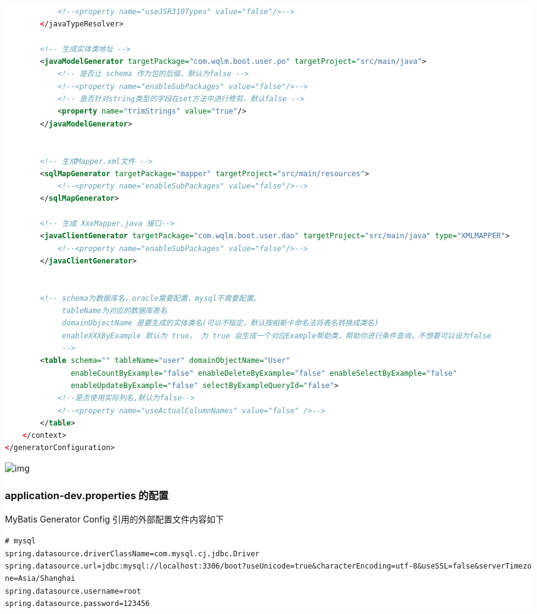 ```xml
            <!--<property name="useJSR310Types" value="false"/>-->
        </javaTypeResolver>

        <!-- 生成实体类地址 -->
        <javaModelGenerator targetPackage="com.wqlm.boot.user.po" targetProject="src/main/java">
            <!-- 是否让 schema 作为包的后缀，默认为false -->
            <!--<property name="enableSubPackages" value="false"/>-->
            <!-- 是否针对string类型的字段在set方法中进行修剪，默认false -->
            <property name="trimStrings" value="true"/>
        </javaModelGenerator>


        <!-- 生成Mapper.xml文件 -->
        <sqlMapGenerator targetPackage="mapper" targetProject="src/main/resources">
            <!--<property name="enableSubPackages" value="false"/>-->
        </sqlMapGenerator>

        <!-- 生成 XxxMapper.java 接口-->
        <javaClientGenerator targetPackage="com.wqlm.boot.user.dao" targetProject="src/main/java" type="XMLMAPPER">
            <!--<property name="enableSubPackages" value="false"/>-->
        </javaClientGenerator>


        <!-- schema为数据库名，oracle需要配置，mysql不需要配置。
             tableName为对应的数据库表名
             domainObjectName 是要生成的实体类名(可以不指定，默认按帕斯卡命名法将表名转换成类名)
             enableXXXByExample 默认为 true， 为 true 会生成一个对应Example帮助类，帮助你进行条件查询，不想要可以设为false
             -->
        <table schema="" tableName="user" domainObjectName="User"
               enableCountByExample="false" enableDeleteByExample="false" enableSelectByExample="false"
               enableUpdateByExample="false" selectByExampleQueryId="false">
            <!--是否使用实际列名,默认为false-->
            <!--<property name="useActualColumnNames" value="false" />-->
        </table>
    </context>
</generatorConfiguration>
```

![img](https://cdn.jsdelivr.net/gh/swimminghao/picture@main/img/2022/03/15/CvMq6e.png)

### application-dev.properties 的配置

MyBatis Generator Config 引用的外部配置文件内容如下

```
# mysql
spring.datasource.driverClassName=com.mysql.cj.jdbc.Driver
spring.datasource.url=jdbc:mysql://localhost:3306/boot?useUnicode=true&characterEncoding=utf-8&useSSL=false&serverTimezone=Asia/Shanghai
spring.datasource.username=root
spring.datasource.password=123456

```

